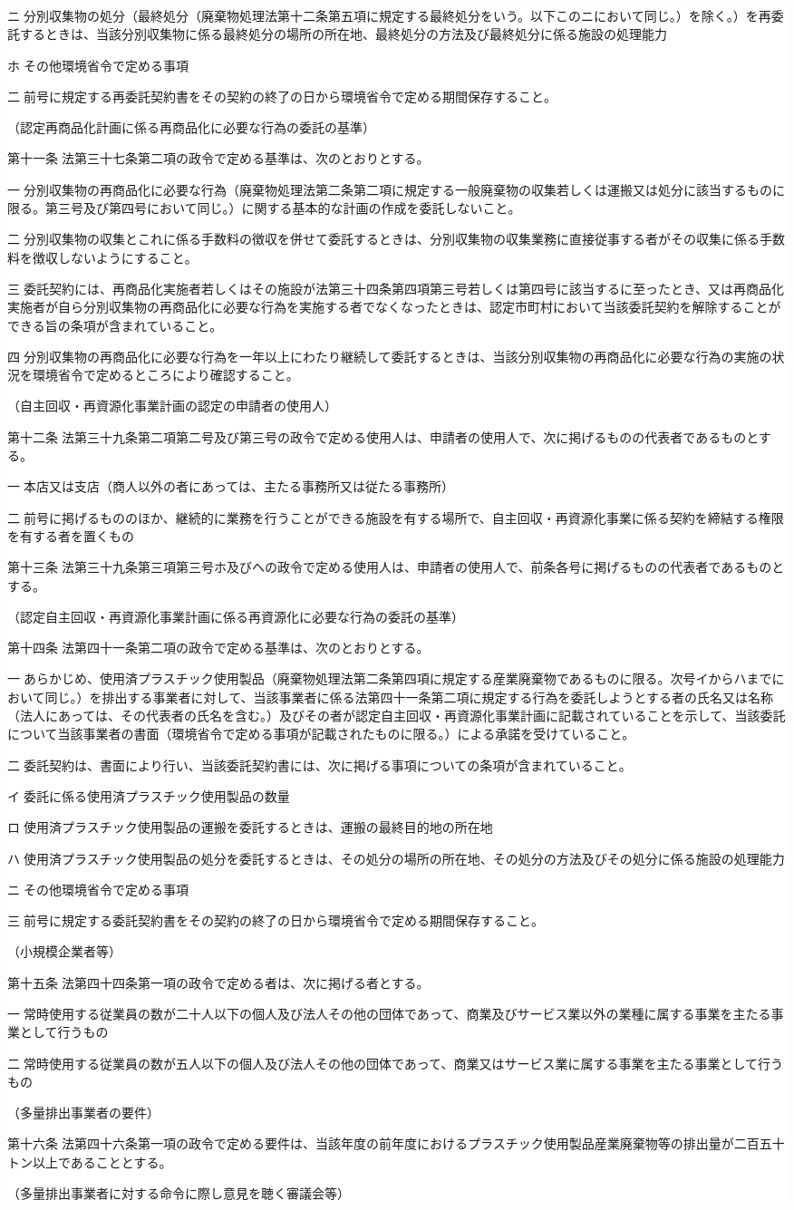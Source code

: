 ニ 分別収集物の処分（最終処分（廃棄物処理法第十二条第五項に規定する最終処分をいう。以下このニにおいて同じ。）を除く。）を再委託するときは、当該分別収集物に係る最終処分の場所の所在地、最終処分の方法及び最終処分に係る施設の処理能力

ホ その他環境省令で定める事項

二 前号に規定する再委託契約書をその契約の終了の日から環境省令で定める期間保存すること。

（認定再商品化計画に係る再商品化に必要な行為の委託の基準）

第十一条 法第三十七条第二項の政令で定める基準は、次のとおりとする。

一 分別収集物の再商品化に必要な行為（廃棄物処理法第二条第二項に規定する一般廃棄物の収集若しくは運搬又は処分に該当するものに限る。第三号及び第四号において同じ。）に関する基本的な計画の作成を委託しないこと。

二 分別収集物の収集とこれに係る手数料の徴収を併せて委託するときは、分別収集物の収集業務に直接従事する者がその収集に係る手数料を徴収しないようにすること。

三 委託契約には、再商品化実施者若しくはその施設が法第三十四条第四項第三号若しくは第四号に該当するに至ったとき、又は再商品化実施者が自ら分別収集物の再商品化に必要な行為を実施する者でなくなったときは、認定市町村において当該委託契約を解除することができる旨の条項が含まれていること。

四 分別収集物の再商品化に必要な行為を一年以上にわたり継続して委託するときは、当該分別収集物の再商品化に必要な行為の実施の状況を環境省令で定めるところにより確認すること。

（自主回収・再資源化事業計画の認定の申請者の使用人）

第十二条 法第三十九条第二項第二号及び第三号の政令で定める使用人は、申請者の使用人で、次に掲げるものの代表者であるものとする。

一 本店又は支店（商人以外の者にあっては、主たる事務所又は従たる事務所）

二 前号に掲げるもののほか、継続的に業務を行うことができる施設を有する場所で、自主回収・再資源化事業に係る契約を締結する権限を有する者を置くもの

第十三条 法第三十九条第三項第三号ホ及びヘの政令で定める使用人は、申請者の使用人で、前条各号に掲げるものの代表者であるものとする。

（認定自主回収・再資源化事業計画に係る再資源化に必要な行為の委託の基準）

第十四条 法第四十一条第二項の政令で定める基準は、次のとおりとする。

一 あらかじめ、使用済プラスチック使用製品（廃棄物処理法第二条第四項に規定する産業廃棄物であるものに限る。次号イからハまでにおいて同じ。）を排出する事業者に対して、当該事業者に係る法第四十一条第二項に規定する行為を委託しようとする者の氏名又は名称（法人にあっては、その代表者の氏名を含む。）及びその者が認定自主回収・再資源化事業計画に記載されていることを示して、当該委託について当該事業者の書面（環境省令で定める事項が記載されたものに限る。）による承諾を受けていること。

二 委託契約は、書面により行い、当該委託契約書には、次に掲げる事項についての条項が含まれていること。

イ 委託に係る使用済プラスチック使用製品の数量

ロ 使用済プラスチック使用製品の運搬を委託するときは、運搬の最終目的地の所在地

ハ 使用済プラスチック使用製品の処分を委託するときは、その処分の場所の所在地、その処分の方法及びその処分に係る施設の処理能力

ニ その他環境省令で定める事項

三 前号に規定する委託契約書をその契約の終了の日から環境省令で定める期間保存すること。

（小規模企業者等）

第十五条 法第四十四条第一項の政令で定める者は、次に掲げる者とする。

一 常時使用する従業員の数が二十人以下の個人及び法人その他の団体であって、商業及びサービス業以外の業種に属する事業を主たる事業として行うもの

二 常時使用する従業員の数が五人以下の個人及び法人その他の団体であって、商業又はサービス業に属する事業を主たる事業として行うもの

（多量排出事業者の要件）

第十六条 法第四十六条第一項の政令で定める要件は、当該年度の前年度におけるプラスチック使用製品産業廃棄物等の排出量が二百五十トン以上であることとする。

（多量排出事業者に対する命令に際し意見を聴く審議会等）
